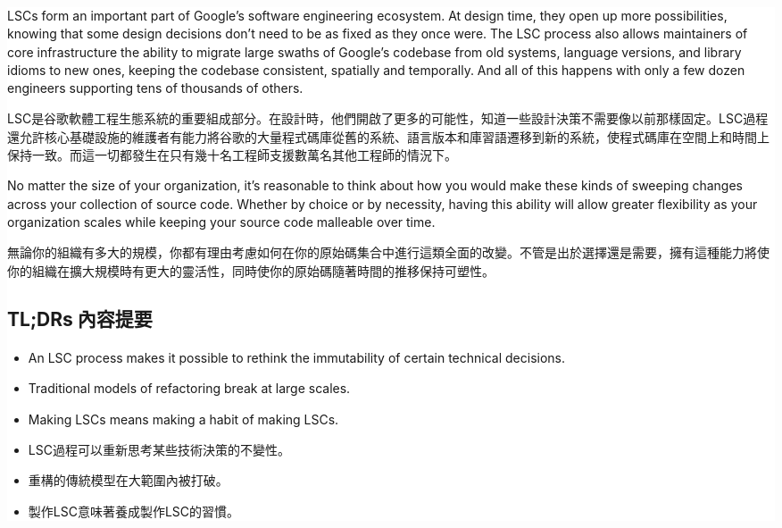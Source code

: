 LSCs form an important part of Google’s software engineering ecosystem. At design time, they open up more possibilities, knowing that some design decisions don’t need to be as fixed as they once were. The LSC process also allows maintainers of core infrastructure the ability to migrate large swaths of Google’s codebase from old systems, language versions, and library idioms to new ones, keeping the codebase consistent, spatially and temporally. And all of this happens with only a few dozen engineers supporting tens of thousands of others.

LSC是谷歌軟體工程生態系統的重要組成部分。在設計時，他們開啟了更多的可能性，知道一些設計決策不需要像以前那樣固定。LSC過程還允許核心基礎設施的維護者有能力將谷歌的大量程式碼庫從舊的系統、語言版本和庫習語遷移到新的系統，使程式碼庫在空間上和時間上保持一致。而這一切都發生在只有幾十名工程師支援數萬名其他工程師的情況下。

No matter the size of your organization, it’s reasonable to think about how you would make these kinds of sweeping changes across your collection of source code. Whether by choice or by necessity, having this ability will allow greater flexibility as your organization scales while keeping your source code malleable over time.

無論你的組織有多大的規模，你都有理由考慮如何在你的原始碼集合中進行這類全面的改變。不管是出於選擇還是需要，擁有這種能力將使你的組織在擴大規模時有更大的靈活性，同時使你的原始碼隨著時間的推移保持可塑性。

## TL;DRs  內容提要

- An LSC process makes it possible to rethink the immutability of certain technical decisions.
- Traditional models of refactoring break at large scales.
- Making LSCs means making a habit of making LSCs.

- LSC過程可以重新思考某些技術決策的不變性。
- 重構的傳統模型在大範圍內被打破。
- 製作LSC意味著養成製作LSC的習慣。
